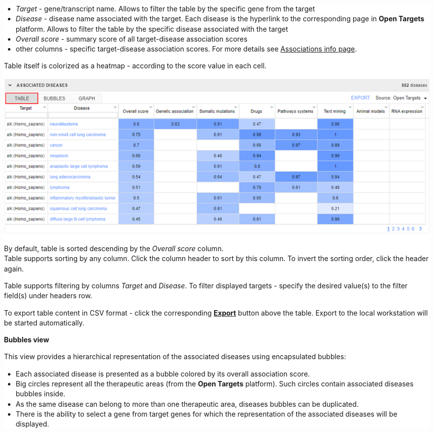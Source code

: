 - _Target_ - gene/transcript name. Allows to filter the table by the specific gene from the target
- _Disease_ - disease name associated with the target. Each disease is the hyperlink to the corresponding page in **Open Targets** platform. Allows to filter the table by the specific disease associated with the target
- _Overall score_ - summary score of all target-disease association scores
- other columns - specific target-disease association scores. For more details see [Associations info page](https://platform-docs.opentargets.org/associations).

Table itself is colorized as a heatmap - according to the score value in each cell.

![NGB GUI](images/targets-41.png)

By default, table is sorted descending by the _Overall score_ column.  
Table supports sorting by any column. Click the column header to sort by this column. To invert the sorting order, click the header again.

Table supports filtering by columns _Target_ and _Disease_. To filter displayed targets - specify the desired value(s) to the filter field(s) under headers row.

To export table content in CSV format - click the corresponding [**Export**](#export-section) button above the table. Export to the local workstation will be started automatically.

**Bubbles view**

This view provides a hierarchical representation of the associated diseases using encapsulated bubbles:

- Each associated disease is presented as a bubble colored by its overall association score.
- Big circles represent all the therapeutic areas (from the **Open Targets** platform). Such circles contain associated diseases bubbles inside.
- As the same disease can belong to more than one therapeutic area, diseases bubbles can be duplicated.  
- There is the ability to select a gene from target genes for which the representation of the associated diseases will be displayed.
